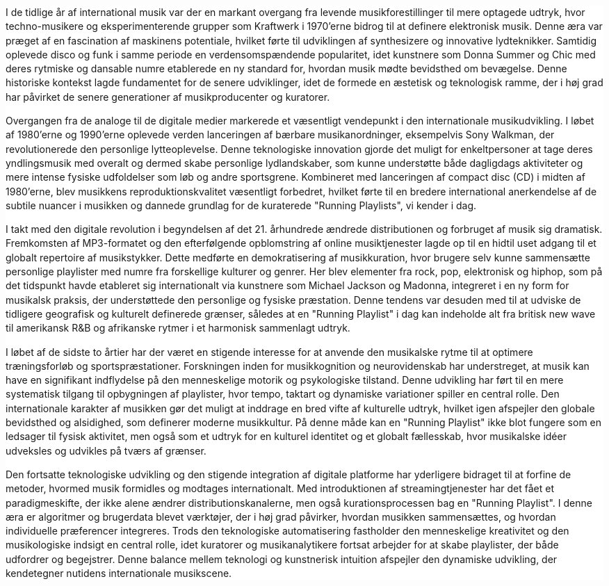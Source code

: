 I de tidlige år af international musik var der en markant overgang fra levende musikforestillinger
til mere optagede udtryk, hvor techno-musikere og eksperimenterende grupper som Kraftwerk i
1970’erne bidrog til at definere elektronisk musik. Denne æra var præget af en fascination af
maskinens potentiale, hvilket førte til udviklingen af synthesizere og innovative lydteknikker.
Samtidig oplevede disco og funk i samme periode en verdensomspændende popularitet, idet kunstnere
som Donna Summer og Chic med deres rytmiske og dansable numre etablerede en ny standard for, hvordan
musik mødte bevidsthed om bevægelse. Denne historiske kontekst lagde fundamentet for de senere
udviklinger, idet de formede en æstetisk og teknologisk ramme, der i høj grad har påvirket de senere
generationer af musikproducenter og kuratorer.

Overgangen fra de analoge til de digitale medier markerede et væsentligt vendepunkt i den
internationale musikudvikling. I løbet af 1980’erne og 1990’erne oplevede verden lanceringen af
bærbare musikanordninger, eksempelvis Sony Walkman, der revolutionerede den personlige
lytteoplevelse. Denne teknologiske innovation gjorde det muligt for enkeltpersoner at tage deres
yndlingsmusik med overalt og dermed skabe personlige lydlandskaber, som kunne understøtte både
dagligdags aktiviteter og mere intense fysiske udfoldelser som løb og andre sportsgrene. Kombineret
med lanceringen af compact disc (CD) i midten af 1980’erne, blev musikkens reproduktionskvalitet
væsentligt forbedret, hvilket førte til en bredere international anerkendelse af de subtile nuancer
i musikken og dannede grundlag for de kuraterede "Running Playlists", vi kender i dag.

I takt med den digitale revolution i begyndelsen af det 21. århundrede ændrede distributionen og
forbruget af musik sig dramatisk. Fremkomsten af MP3-formatet og den efterfølgende opblomstring af
online musiktjenester lagde op til en hidtil uset adgang til et globalt repertoire af musikstykker.
Dette medførte en demokratisering af musikkuration, hvor brugere selv kunne sammensætte personlige
playlister med numre fra forskellige kulturer og genrer. Her blev elementer fra rock, pop,
elektronisk og hiphop, som på det tidspunkt havde etableret sig internationalt via kunstnere som
Michael Jackson og Madonna, integreret i en ny form for musikalsk praksis, der understøttede den
personlige og fysiske præstation. Denne tendens var desuden med til at udviske de tidligere
geografisk og kulturelt definerede grænser, således at en "Running Playlist" i dag kan indeholde alt
fra britisk new wave til amerikansk R&B og afrikanske rytmer i et harmonisk sammenlagt udtryk.

I løbet af de sidste to årtier har der været en stigende interesse for at anvende den musikalske
rytme til at optimere træningsforløb og sportspræstationer. Forskningen inden for musikkognition og
neurovidenskab har understreget, at musik kan have en signifikant indflydelse på den menneskelige
motorik og psykologiske tilstand. Denne udvikling har ført til en mere systematisk tilgang til
opbygningen af playlister, hvor tempo, taktart og dynamiske variationer spiller en central rolle.
Den internationale karakter af musikken gør det muligt at inddrage en bred vifte af kulturelle
udtryk, hvilket igen afspejler den globale bevidsthed og alsidighed, som definerer moderne
musikkultur. På denne måde kan en "Running Playlist" ikke blot fungere som en ledsager til fysisk
aktivitet, men også som et udtryk for en kulturel identitet og et globalt fællesskab, hvor
musikalske idéer udveksles og udvikles på tværs af grænser.

Den fortsatte teknologiske udvikling og den stigende integration af digitale platforme har
yderligere bidraget til at forfine de metoder, hvormed musik formidles og modtages internationalt.
Med introduktionen af streamingtjenester har det fået et paradigmeskifte, der ikke alene ændrer
distributionskanalerne, men også kurationsprocessen bag en "Running Playlist". I denne æra er
algoritmer og brugerdata blevet værktøjer, der i høj grad påvirker, hvordan musikken sammensættes,
og hvordan individuelle præferencer integreres. Trods den teknologiske automatisering fastholder den
menneskelige kreativitet og den musikologiske indsigt en central rolle, idet kuratorer og
musikanalytikere fortsat arbejder for at skabe playlister, der både udfordrer og begejstrer. Denne
balance mellem teknologi og kunstnerisk intuition afspejler den dynamiske udvikling, der kendetegner
nutidens internationale musikscene.
